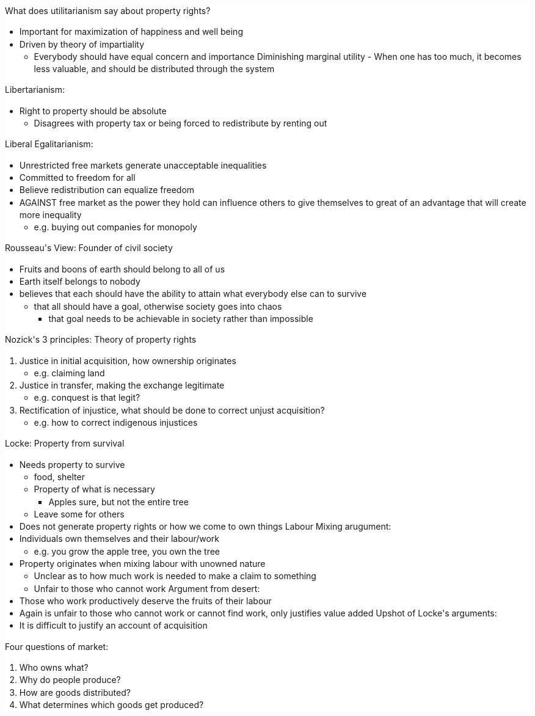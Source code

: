 What does utilitarianism say about property rights?
- Important for maximization of happiness and well being
- Driven by theory of impartiality
	- Everybody should have equal concern and importance
Diminishing marginal utility - When one has too much, it becomes less valuable, and should be distributed through the system

Libertarianism:
- Right to property should be absolute
	- Disagrees with property tax or being forced to redistribute by renting out

Liberal Egalitarianism:
- Unrestricted free markets generate unacceptable inequalities
- Committed to freedom for all
- Believe redistribution can equalize freedom
- AGAINST free market as the power they hold can influence others to give themselves to great of an advantage that will create more inequality
	- e.g. buying out companies for monopoly

Rousseau's View: Founder of civil society
- Fruits and boons of earth should belong to all of us
- Earth itself belongs to nobody
- believes that each should have the ability to attain what everybody else can to survive
	- that all should have a goal, otherwise society goes into chaos
		- that goal needs to be achievable in society rather than impossible

Nozick's 3 principles: Theory of property rights
1. Justice in initial acquisition, how ownership originates
	- e.g. claiming land
2. Justice in transfer, making the exchange legitimate
	- e.g. conquest is that legit?
3. Rectification of injustice, what should be done to correct unjust acquisition?
	- e.g. how to correct indigenous injustices

Locke: Property from survival
- Needs property to survive
	- food, shelter
	- Property of what is necessary
		- Apples sure, but not the entire tree
	- Leave some for others
- Does not generate property rights or how we come to own things
Labour Mixing arugument:
- Individuals own themselves and their labour/work
	- e.g. you grow the apple tree, you own the tree
- Property originates when mixing labour with unowned nature
	- Unclear as to how much work is needed to make a claim to something
	- Unfair to those who cannot work
Argument from desert:
- Those who work productively deserve the fruits of their labour
- Again is unfair to those who cannot work or cannot find work, only justifies value added
Upshot of Locke's arguments:
- It is difficult to justify an account of acquisition

Four questions of market:
1. Who owns what?
2. Why do people produce?
3. How are goods distributed?
4. What determines which goods get produced?
